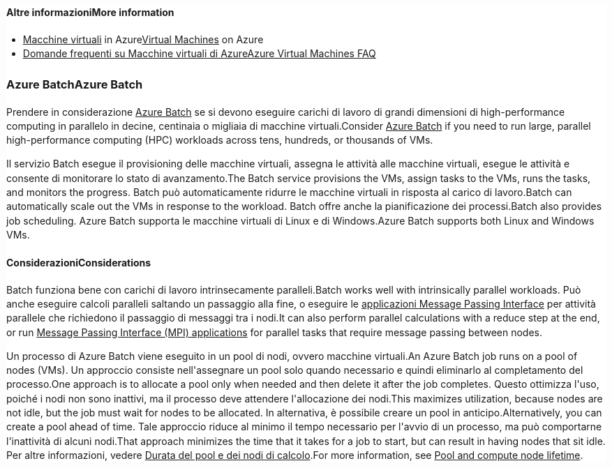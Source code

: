 #### <a name="more-information"></a><span data-ttu-id="13b4b-260">Altre informazioni</span><span class="sxs-lookup"><span data-stu-id="13b4b-260">More information</span></span>
* <span data-ttu-id="13b4b-261">[Macchine virtuali](https://azure.microsoft.com/services/virtual-machines/) in Azure</span><span class="sxs-lookup"><span data-stu-id="13b4b-261">[Virtual Machines](https://azure.microsoft.com/services/virtual-machines/) on Azure</span></span>
* [<span data-ttu-id="13b4b-262">Domande frequenti su Macchine virtuali di Azure</span><span class="sxs-lookup"><span data-stu-id="13b4b-262">Azure Virtual Machines FAQ</span></span>](/azure/virtual-machines/virtual-machines-linux-classic-faq?toc=%2fazure%2fvirtual-machines%2flinux%2fclassic%2ftoc.json)

### <a name="azure-batch"></a><span data-ttu-id="13b4b-263">Azure Batch</span><span class="sxs-lookup"><span data-stu-id="13b4b-263">Azure Batch</span></span> 

<span data-ttu-id="13b4b-264">Prendere in considerazione [Azure Batch](/azure/batch/) se si devono eseguire carichi di lavoro di grandi dimensioni di high-performance computing in parallelo in decine, centinaia o migliaia di macchine virtuali.</span><span class="sxs-lookup"><span data-stu-id="13b4b-264">Consider [Azure Batch](/azure/batch/) if you need to run large, parallel high-performance computing (HPC) workloads across tens, hundreds, or thousands of VMs.</span></span>  

<span data-ttu-id="13b4b-265">Il servizio Batch esegue il provisioning delle macchine virtuali, assegna le attività alle macchine virtuali, esegue le attività e consente di monitorare lo stato di avanzamento.</span><span class="sxs-lookup"><span data-stu-id="13b4b-265">The Batch service provisions the VMs, assign tasks to the VMs, runs the tasks, and monitors the progress.</span></span> <span data-ttu-id="13b4b-266">Batch può automaticamente ridurre le macchine virtuali in risposta al carico di lavoro.</span><span class="sxs-lookup"><span data-stu-id="13b4b-266">Batch can automatically scale out the VMs in response to the workload.</span></span> <span data-ttu-id="13b4b-267">Batch offre anche la pianificazione dei processi.</span><span class="sxs-lookup"><span data-stu-id="13b4b-267">Batch also provides job scheduling.</span></span> <span data-ttu-id="13b4b-268">Azure Batch supporta le macchine virtuali di Linux e di Windows.</span><span class="sxs-lookup"><span data-stu-id="13b4b-268">Azure Batch supports both Linux and Windows VMs.</span></span>

#### <a name="considerations"></a><span data-ttu-id="13b4b-269">Considerazioni</span><span class="sxs-lookup"><span data-stu-id="13b4b-269">Considerations</span></span> 

<span data-ttu-id="13b4b-270">Batch funziona bene con carichi di lavoro intrinsecamente paralleli.</span><span class="sxs-lookup"><span data-stu-id="13b4b-270">Batch works well with intrinsically parallel workloads.</span></span> <span data-ttu-id="13b4b-271">Può anche eseguire calcoli paralleli saltando un passaggio alla fine, o eseguire le [applicazioni Message Passing Interface](/azure/batch/batch-mpi) per attività parallele che richiedono il passaggio di messaggi tra i nodi.</span><span class="sxs-lookup"><span data-stu-id="13b4b-271">It can also perform parallel calculations with a reduce step at the end, or run [Message Passing Interface (MPI) applications](/azure/batch/batch-mpi) for parallel tasks that require message passing between nodes.</span></span> 

<span data-ttu-id="13b4b-272">Un processo di Azure Batch viene eseguito in un pool di nodi, ovvero macchine virtuali.</span><span class="sxs-lookup"><span data-stu-id="13b4b-272">An Azure Batch job runs on a pool of nodes (VMs).</span></span> <span data-ttu-id="13b4b-273">Un approccio consiste nell'assegnare un pool solo quando necessario e quindi eliminarlo al completamento del processo.</span><span class="sxs-lookup"><span data-stu-id="13b4b-273">One approach is to allocate a pool only when needed and then delete it after the job completes.</span></span> <span data-ttu-id="13b4b-274">Questo ottimizza l'uso, poiché i nodi non sono inattivi, ma il processo deve attendere l'allocazione dei nodi.</span><span class="sxs-lookup"><span data-stu-id="13b4b-274">This maximizes utilization, because nodes are not idle, but the job must wait for nodes to be allocated.</span></span> <span data-ttu-id="13b4b-275">In alternativa, è possibile creare un pool in anticipo.</span><span class="sxs-lookup"><span data-stu-id="13b4b-275">Alternatively, you can create a pool ahead of time.</span></span> <span data-ttu-id="13b4b-276">Tale approccio riduce al minimo il tempo necessario per l'avvio di un processo, ma può comportarne l'inattività di alcuni nodi.</span><span class="sxs-lookup"><span data-stu-id="13b4b-276">That approach minimizes the time that it takes for a job to start, but can result in having nodes that sit idle.</span></span> <span data-ttu-id="13b4b-277">Per altre informazioni, vedere [Durata del pool e dei nodi di calcolo](/azure/batch/batch-api-basics#pool-and-compute-node-lifetime).</span><span class="sxs-lookup"><span data-stu-id="13b4b-277">For more information, see [Pool and compute node lifetime](/azure/batch/batch-api-basics#pool-and-compute-node-lifetime).</span></span>